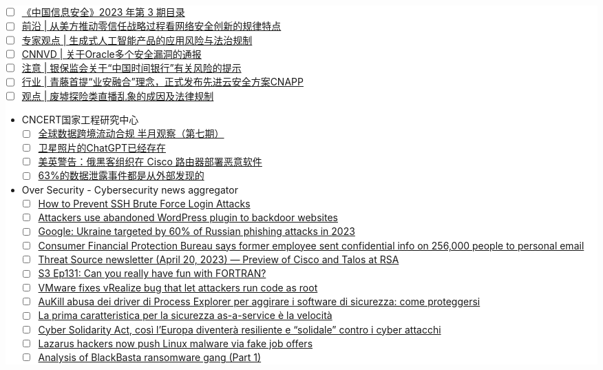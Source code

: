   - [ ] [《中国信息安全》2023 年第 3 期目录](https://mp.weixin.qq.com/s?__biz=MzA5MzE5MDAzOA==&mid=2664182276&idx=1&sn=92bdcd3e9c5aabd05a9eb10edf865d0d&chksm=8b5930fdbc2eb9ebd3d5996b99c94d23df1180652fe50f3e80ca3b32ecc71c2fc3c023536cde&scene=58&subscene=0#rd)
  - [ ] [前沿 | 从美方推动零信任战略过程看网络安全创新的规律特点](https://mp.weixin.qq.com/s?__biz=MzA5MzE5MDAzOA==&mid=2664182276&idx=2&sn=f3c2796affe6896d36397e8edf9250b6&chksm=8b5930fdbc2eb9eb27f0b9c7cf6181237a571ee04b9fd38ae58167deca804315d4487e53300a&scene=58&subscene=0#rd)
  - [ ] [专家观点 | 生成式人工智能产品的应用风险与法治规制](https://mp.weixin.qq.com/s?__biz=MzA5MzE5MDAzOA==&mid=2664182276&idx=3&sn=897eed84f2b4ede2db2c196ca622388e&chksm=8b5930fdbc2eb9eb32dd6cdea23815a6178c933a64ad098ebd7c6fe94a749c78c5fbd27b90f5&scene=58&subscene=0#rd)
  - [ ] [CNNVD | 关于Oracle多个安全漏洞的通报](https://mp.weixin.qq.com/s?__biz=MzA5MzE5MDAzOA==&mid=2664182276&idx=4&sn=72010f997374d1d3f421fec398344969&chksm=8b5930fdbc2eb9eb78a24576a90d9ae26cc41a4242e0c4a42baa8387abf6a2678224ba5f2701&scene=58&subscene=0#rd)
  - [ ] [注意 | 银保监会关于“中国时间银行”有关风险的提示](https://mp.weixin.qq.com/s?__biz=MzA5MzE5MDAzOA==&mid=2664182276&idx=5&sn=4bc221f78446387d6d6b9ebb95d5f36a&chksm=8b5930fdbc2eb9eb33051c693ccd22baaac69528e9fa2ce7bfd5e20fa5181c9d7d1715a5641d&scene=58&subscene=0#rd)
  - [ ] [行业 | 青藤首提“业安融合”理念，正式发布先进云安全方案CNAPP](https://mp.weixin.qq.com/s?__biz=MzA5MzE5MDAzOA==&mid=2664182276&idx=6&sn=57c4b425c3f5249c99cd778fef00af4f&chksm=8b5930fdbc2eb9eb1c939545d46c18929e679725de7bf29880e25f7c9148a3397159cc5e1cb5&scene=58&subscene=0#rd)
  - [ ] [观点 | 废墟探险类直播乱象的成因及法律规制](https://mp.weixin.qq.com/s?__biz=MzA5MzE5MDAzOA==&mid=2664182276&idx=7&sn=493f97d83bd7974e1d1071e3675ae2be&chksm=8b5930fdbc2eb9ebf2f3d11b7861dea56d6b5cb36afb5421523b28e907b024412233911a784e&scene=58&subscene=0#rd)
- CNCERT国家工程研究中心
  - [ ] [全球数据跨境流动合规 半月观察（第七期）](https://mp.weixin.qq.com/s?__biz=MzUzNDYxOTA1NA==&mid=2247536453&idx=1&sn=0234e8447127e3f8a59fd6e67c7ceadd&chksm=fa93f984cde470928cb49e532c3154c99f2ef82ef973aef383e25e3cd6659b57df592c7bd2dc&scene=58&subscene=0#rd)
  - [ ] [卫星照片的ChatGPT已经存在](https://mp.weixin.qq.com/s?__biz=MzUzNDYxOTA1NA==&mid=2247536453&idx=2&sn=9e2a7b0156100293bb52b21163aa94b0&chksm=fa93f984cde4709245293fc024ac263bc976ba8e244f7e325865890f63c0747a04e7c6c15234&scene=58&subscene=0#rd)
  - [ ] [美英警告：俄黑客组织在 Cisco 路由器部署恶意软件](https://mp.weixin.qq.com/s?__biz=MzUzNDYxOTA1NA==&mid=2247536453&idx=3&sn=73d6d9da7734894c1e90ec63e903f154&chksm=fa93f984cde47092af7742b3bb801d680121023ee089a935837890c060ebfd8af966d4028c20&scene=58&subscene=0#rd)
  - [ ] [63%的数据泄露事件都是从外部发现的](https://mp.weixin.qq.com/s?__biz=MzUzNDYxOTA1NA==&mid=2247536453&idx=4&sn=a1ab6d0d8470c0b72d41effea3bf5c52&chksm=fa93f984cde47092b5d14fc465909ac9b43176b0eb0b6209c9634c18bef794c93ae52e36a5af&scene=58&subscene=0#rd)
- Over Security - Cybersecurity news aggregator
  - [ ] [How to Prevent SSH Brute Force Login Attacks](https://blog.sucuri.net/2023/04/how-to-prevent-ssh-brute-force-login-attacks.html)
  - [ ] [Attackers use abandoned WordPress plugin to backdoor websites](https://www.bleepingcomputer.com/news/security/attackers-use-abandoned-wordpress-plugin-to-backdoor-websites/)
  - [ ] [Google: Ukraine targeted by 60% of Russian phishing attacks in 2023](https://www.bleepingcomputer.com/news/security/google-ukraine-targeted-by-60-percent-of-russian-phishing-attacks-in-2023/)
  - [ ] [Consumer Financial Protection Bureau says former employee sent confidential info on 256,000 people to personal email](https://therecord.media/cfpb-employee-sent-confidential-information-to-personal-email)
  - [ ] [Threat Source newsletter (April 20, 2023) — Preview of Cisco and Talos at RSA](https://blog.talosintelligence.com/threat-source-newsletter-april-20-2023-preview-of-cisco-and-talos-at-rsa/)
  - [ ] [S3 Ep131: Can you really have fun with FORTRAN?](https://nakedsecurity.sophos.com/2023/04/20/s3-ep131-can-you-really-have-fun-with-fortran/)
  - [ ] [VMware fixes vRealize bug that let attackers run code as root](https://www.bleepingcomputer.com/news/security/vmware-fixes-vrealize-bug-that-let-attackers-run-code-as-root/)
  - [ ] [AuKill abusa dei driver di Process Explorer per aggirare i software di sicurezza: come proteggersi](https://www.cybersecurity360.it/news/aukill-abusa-dei-driver-di-process-explorer-per-aggirare-i-software-di-sicurezza-come-proteggersi/)
  - [ ] [La prima caratteristica per la sicurezza as-a-service è la velocità](https://www.securityinfo.it/2023/04/20/la-prima-caratteristica-per-la-sicurezza-as-a-service-e-la-velocita/?utm_source=rss&utm_medium=rss&utm_campaign=la-prima-caratteristica-per-la-sicurezza-as-a-service-e-la-velocita)
  - [ ] [Cyber Solidarity Act, così l’Europa diventerà resiliente e “solidale” contro i cyber attacchi](https://www.cybersecurity360.it/cybersecurity-nazionale/cyber-solidarity-act-cosi-leuropa-diventera-resiliente-e-solidale-contro-i-cyber-attacchi/)
  - [ ] [Lazarus hackers now push Linux malware via fake job offers](https://www.bleepingcomputer.com/news/security/lazarus-hackers-now-push-linux-malware-via-fake-job-offers/)
  - [ ] [Analysis of BlackBasta ransomware gang (Part 1)](https://labs.yarix.com/2023/04/analysis-of-blackbasta-ransomware-gang-part-1/)